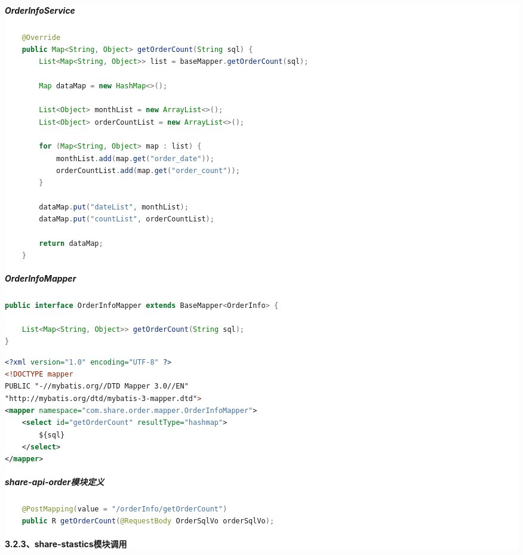 ##### OrderInfoService

```java
    @Override
    public Map<String, Object> getOrderCount(String sql) {
        List<Map<String, Object>> list = baseMapper.getOrderCount(sql);

        Map dataMap = new HashMap<>();

        List<Object> monthList = new ArrayList<>();
        List<Object> orderCountList = new ArrayList<>();

        for (Map<String, Object> map : list) {
            monthList.add(map.get("order_date"));
            orderCountList.add(map.get("order_count"));
        }

        dataMap.put("dateList", monthList);
        dataMap.put("countList", orderCountList);

        return dataMap;
    }
```

##### OrderInfoMapper

```java
public interface OrderInfoMapper extends BaseMapper<OrderInfo> {

    List<Map<String, Object>> getOrderCount(String sql);
}
```

```xml
<?xml version="1.0" encoding="UTF-8" ?>
<!DOCTYPE mapper
PUBLIC "-//mybatis.org//DTD Mapper 3.0//EN"
"http://mybatis.org/dtd/mybatis-3-mapper.dtd">
<mapper namespace="com.share.order.mapper.OrderInfoMapper">
    <select id="getOrderCount" resultType="hashmap">
        ${sql}
    </select>
</mapper>
```

##### share-api-order模块定义

```java
    @PostMapping(value = "/orderInfo/getOrderCount")
    public R getOrderCount(@RequestBody OrderSqlVo orderSqlVo);
```



#### 3.2.3、share-stastics模块调用
